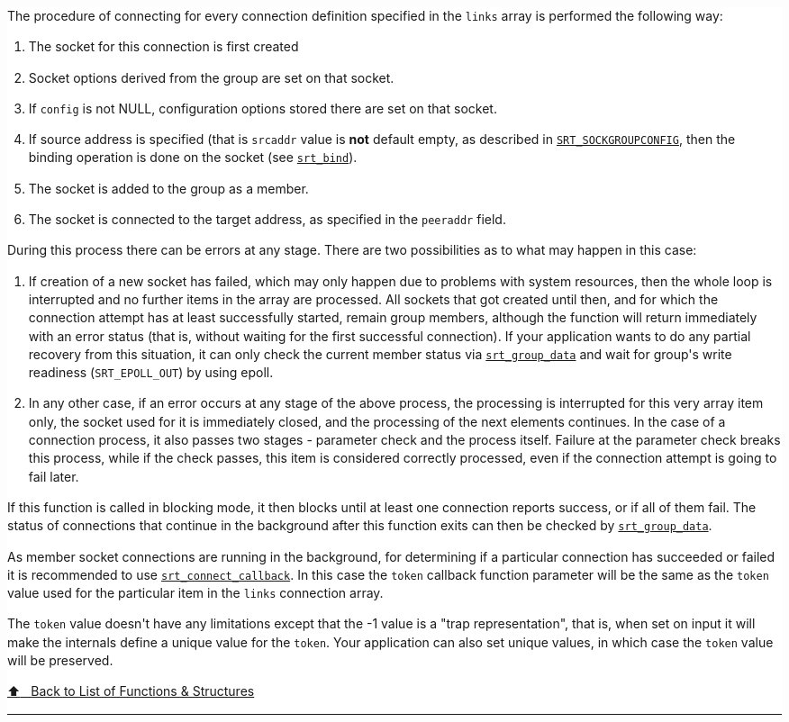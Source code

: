 The procedure of connecting for every connection definition specified
in the `links` array is performed the following way:

1. The socket for this connection is first created

2. Socket options derived from the group are set on that socket.

3. If `config` is not NULL, configuration options stored there are set on that socket.

4. If source address is specified (that is `srcaddr` value is **not**
default empty, as described in [`SRT_SOCKGROUPCONFIG`](#SRT_SOCKGROUPCONFIG),
then the binding operation is done on the socket (see [`srt_bind`](#srt_bind)).

5. The socket is added to the group as a member.

6. The socket is connected to the target address, as specified
in the `peeraddr` field.

During this process there can be errors at any stage. There are two
possibilities as to what may happen in this case:

1. If creation of a new socket has failed, which may only happen due to
problems with system resources, then the whole loop is interrupted and no
further items in the array are processed. All sockets that got created until
then, and for which the connection attempt has at least successfully started,
remain group members, although the function will return immediately with an
error status (that is, without waiting for the first successful connection). If
your application wants to do any partial recovery from this situation, it can
only check the current member status via [`srt_group_data`](#srt_group_data)
and wait for group's write readiness (`SRT_EPOLL_OUT`) by using epoll.

2. In any other case, if an error occurs at any stage of the above process, the
processing is interrupted for this very array item only, the socket used for it
is immediately closed, and the processing of the next elements continues. In the case
of a connection process, it also passes two stages - parameter check and the process
itself. Failure at the parameter check breaks this process, while if the check
passes, this item is considered correctly processed, even if the connection
attempt is going to fail later.

If this function is called in blocking mode, it then blocks until at least one
connection reports success, or if all of them fail. The status of connections
that continue in the background after this function exits can then be checked
by [`srt_group_data`](#srt_group_data).

As member socket connections are running in the background, for determining
if a particular connection has succeeded or failed it is recommended
to use [`srt_connect_callback`](#srt_connect_callback). In this case the
`token` callback function parameter will be the same as the `token` value used
for the particular item in the `links` connection array.

The `token` value doesn't have any limitations except that the -1 value is
a "trap representation", that is, when set on input it will make the internals
define a unique value for the `token`. Your application can also set unique values,
in which case the `token` value will be preserved.


[:arrow_up: &nbsp; Back to List of Functions & Structures](#srt-api-functions)

---